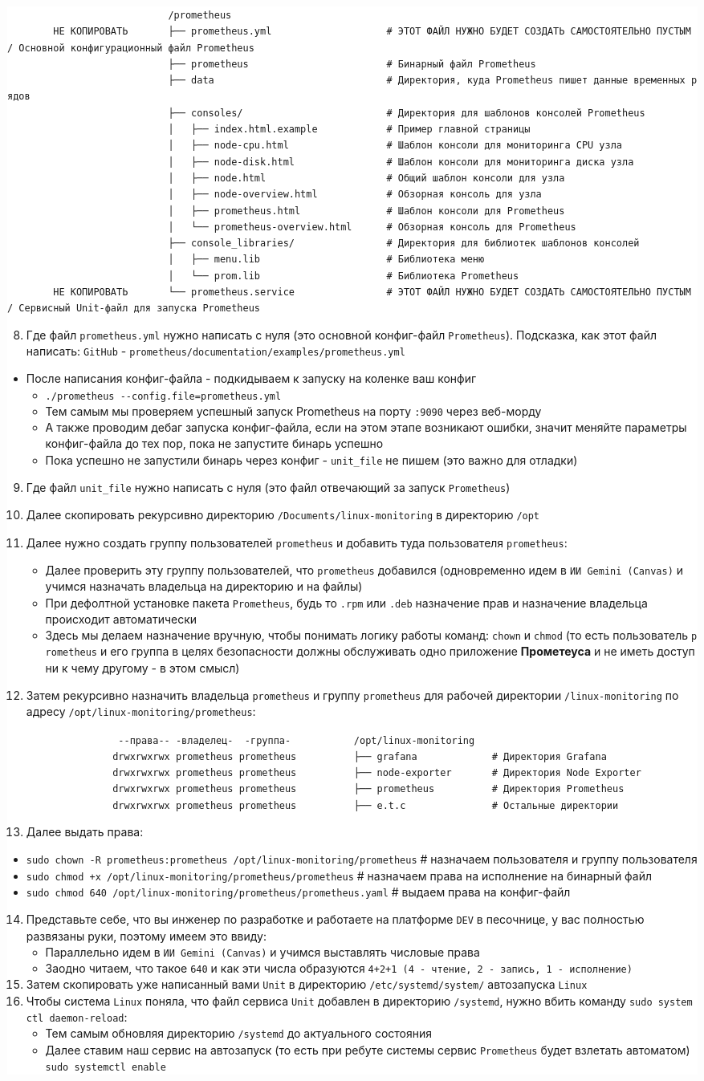                                 /prometheus      
            НЕ КОПИРОВАТЬ       ├── prometheus.yml                    # ЭТОТ ФАЙЛ НУЖНО БУДЕТ СОЗДАТЬ САМОСТОЯТЕЛЬНО ПУСТЫМ / Основной конфигурационный файл Prometheus
                                ├── prometheus                        # Бинарный файл Prometheus
                                ├── data                              # Директория, куда Prometheus пишет данные временных рядов
                                ├── consoles/                         # Директория для шаблонов консолей Prometheus
                                │   ├── index.html.example            # Пример главной страницы
                                │   ├── node-cpu.html                 # Шаблон консоли для мониторинга CPU узла
                                │   ├── node-disk.html                # Шаблон консоли для мониторинга диска узла
                                │   ├── node.html                     # Общий шаблон консоли для узла
                                │   ├── node-overview.html            # Обзорная консоль для узла
                                │   ├── prometheus.html               # Шаблон консоли для Prometheus
                                │   └── prometheus-overview.html      # Обзорная консоль для Prometheus
                                ├── console_libraries/                # Директория для библиотек шаблонов консолей
                                │   ├── menu.lib                      # Библиотека меню
                                │   └── prom.lib                      # Библиотека Prometheus
            НЕ КОПИРОВАТЬ       └── prometheus.service                # ЭТОТ ФАЙЛ НУЖНО БУДЕТ СОЗДАТЬ САМОСТОЯТЕЛЬНО ПУСТЫМ / Сервисный Unit-файл для запуска Prometheus

8. Где файл `prometheus.yml` нужно написать с нуля (это основной конфиг-файл `Prometheus`). Подсказка, как этот файл написать: `GitHub` - `prometheus/documentation/examples/prometheus.yml`
  - После написания конфиг-файла - подкидываем к запуску на коленке ваш конфиг
     - `./prometheus --config.file=prometheus.yml`
     - Тем самым мы проверяем успешный запуск Prometheus на порту `:9090` через веб-морду
     - А также проводим дебаг запуска конфиг-файла, если на этом этапе возникают ошибки, значит меняйте параметры конфиг-файла до тех пор, пока не запустите бинарь успешно
     - Пока успешно не запустили бинарь через конфиг - `unit_file` не пишем (это важно для отладки)
9. Где файл `unit_file` нужно написать с нуля (это файл отвечающий за запуск `Prometheus`)
10. Далее скопировать рекурсивно директорию `/Documents/linux-monitoring` в директорию `/opt`
11. Далее нужно создать группу пользователей `prometheus` и добавить туда пользователя `prometheus`:
    - Далее проверить эту группу пользователей, что `prometheus` добавился (одновременно идем в `ИИ Gemini (Canvas)` и учимся назначать владельца на директорию и на файлы)
    - При дефолтной установке пакета `Prometheus`, будь то `.rpm` или `.deb` назначение прав и назначение владельца происходит автоматически
    - Здесь мы делаем назначение вручную, чтобы понимать логику работы команд: `chown` и `chmod` (то есть пользователь `prometheus` и его группа в целях безопасности должны обслуживать одно приложение **Прометеуса** и не иметь доступ ни к чему другому - в этом смысл)
12. Затем рекурсивно назначить владельца `prometheus` и группу `prometheus` для рабочей директории `/linux-monitoring` по адресу `/opt/linux-monitoring/prometheus`:
      
                        --права-- -владелец-  -группа-           /opt/linux-monitoring      
                       drwxrwxrwx prometheus prometheus          ├── grafana             # Директория Grafana         
                       drwxrwxrwx prometheus prometheus          ├── node-exporter       # Директория Node Exporter
                       drwxrwxrwx prometheus prometheus          ├── prometheus          # Директория Prometheus
                       drwxrwxrwx prometheus prometheus          ├── e.t.c               # Остальные директории
                  
13. Далее выдать права:
   - `sudo chown -R prometheus:prometheus /opt/linux-monitoring/prometheus` # назначаем пользователя и группу пользователя
   - `sudo chmod +x /opt/linux-monitoring/prometheus/prometheus` # назначаем права на исполнение на бинарный файл
   - `sudo chmod 640 /opt/linux-monitoring/prometheus/prometheus.yaml` # выдаем права на конфиг-файл
14. Представьте себе, что вы инженер по разработке и работаете на платформе `DEV` в песочнице, у вас полностью развязаны руки, поэтому имеем это ввиду:
    - Параллельно идем в `ИИ Gemini (Canvas)` и учимся выставлять числовые права
    - Заодно читаем, что такое `640` и как эти числа образуются `4+2+1 (4 - чтение, 2 - запись, 1 - исполнение)`
15. Затем скопировать уже написанный вами `Unit` в директорию `/etc/systemd/system/` автозапуска `Linux`
16. Чтобы система `Linux` поняла, что файл сервиса `Unit` добавлен в директорию `/systemd`, нужно вбить команду `sudo systemctl daemon-reload`:
    - Тем самым обновляя директорию `/systemd` до актуального состояния
    - Далее ставим наш сервис на автозапуск (то есть при ребуте системы сервис `Prometheus` будет взлетать автоматом) `sudo systemctl enable`